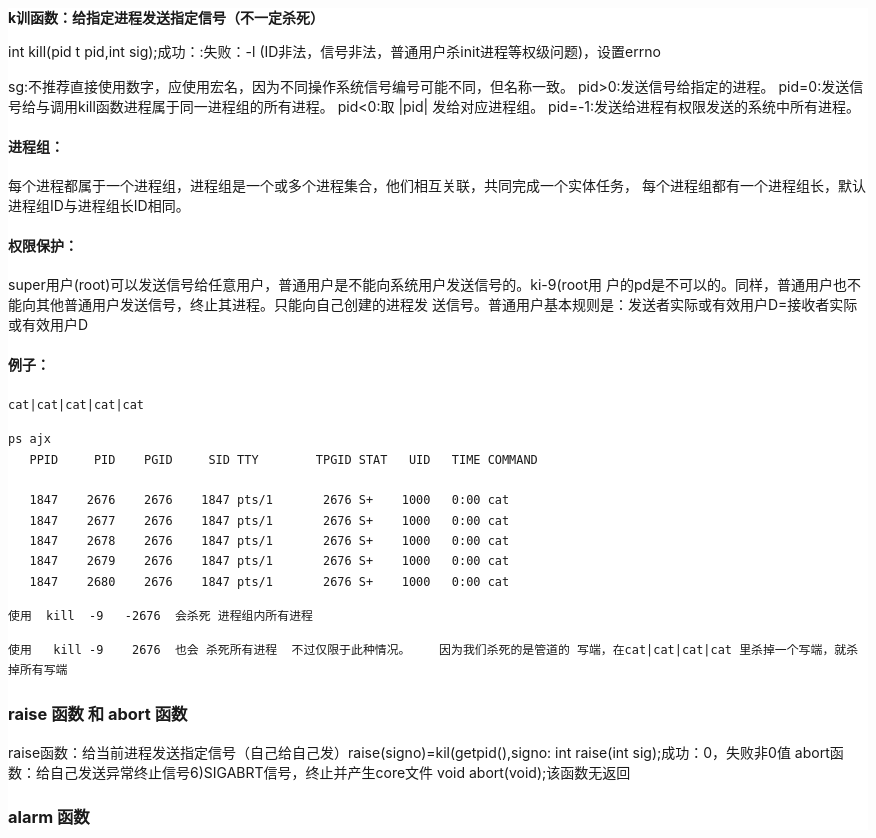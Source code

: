 **k训函数：给指定进程发送指定信号（不一定杀死）**



int kill(pid t pid,int sig);成功：:失败：-l (ID非法，信号非法，普通用户杀init进程等权级问题)，设置errno

sg:不推荐直接使用数字，应使用宏名，因为不同操作系统信号编号可能不同，但名称一致。
pid>0:发送信号给指定的进程。
pid=0:发送信号给与调用kill函数进程属于同一进程组的所有进程。
pid<0:取  |pid|  发给对应进程组。
pid=-1:发送给进程有权限发送的系统中所有进程。

#### **进程组：**

每个进程都属于一个进程组，进程组是一个或多个进程集合，他们相互关联，共同完成一个实体任务，
每个进程组都有一个进程组长，默认进程组ID与进程组长ID相同。

#### **权限保护：**

super用户(root)可以发送信号给任意用户，普通用户是不能向系统用户发送信号的。ki-9(root用
户的pd是不可以的。同样，普通用户也不能向其他普通用户发送信号，终止其进程。只能向自己创建的进程发
送信号。普通用户基本规则是：发送者实际或有效用户D=接收者实际或有效用户D

#### 例子：

```
cat|cat|cat|cat|cat
```

```
ps ajx
   PPID     PID    PGID     SID TTY        TPGID STAT   UID   TIME COMMAND

   1847    2676    2676    1847 pts/1       2676 S+    1000   0:00 cat
   1847    2677    2676    1847 pts/1       2676 S+    1000   0:00 cat
   1847    2678    2676    1847 pts/1       2676 S+    1000   0:00 cat
   1847    2679    2676    1847 pts/1       2676 S+    1000   0:00 cat
   1847    2680    2676    1847 pts/1       2676 S+    1000   0:00 cat

```

```
使用  kill  -9   -2676  会杀死 进程组内所有进程
```

```
使用   kill -9    2676  也会 杀死所有进程  不过仅限于此种情况。    因为我们杀死的是管道的 写端，在cat|cat|cat|cat 里杀掉一个写端，就杀掉所有写端
```

### raise  函数  和  abort 函数

raise函数：给当前进程发送指定信号（自己给自己发）raise(signo)=kil(getpid(),signo:
int raise(int sig);成功：0，失败非0值
abort函数：给自己发送异常终止信号6)SIGABRT信号，终止并产生core文件
void abort(void);该函数无返回



### alarm 函数 
